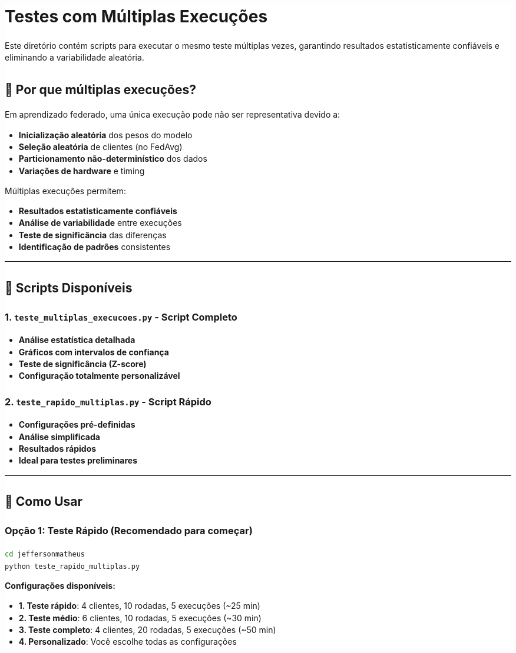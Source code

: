 # Testes com Múltiplas Execuções

Este diretório contém scripts para executar o mesmo teste múltiplas vezes, garantindo resultados estatisticamente confiáveis e eliminando a variabilidade aleatória.

## 🎯 **Por que múltiplas execuções?**

Em aprendizado federado, uma única execução pode não ser representativa devido a:
- **Inicialização aleatória** dos pesos do modelo
- **Seleção aleatória** de clientes (no FedAvg)
- **Particionamento não-determinístico** dos dados
- **Variações de hardware** e timing

Múltiplas execuções permitem:
- **Resultados estatisticamente confiáveis**
- **Análise de variabilidade** entre execuções
- **Teste de significância** das diferenças
- **Identificação de padrões** consistentes

---

## 📁 **Scripts Disponíveis**

### 1. `teste_multiplas_execucoes.py` - **Script Completo**
- **Análise estatística detalhada**
- **Gráficos com intervalos de confiança**
- **Teste de significância (Z-score)**
- **Configuração totalmente personalizável**

### 2. `teste_rapido_multiplas.py` - **Script Rápido**
- **Configurações pré-definidas**
- **Análise simplificada**
- **Resultados rápidos**
- **Ideal para testes preliminares**

---

## 🚀 **Como Usar**

### **Opção 1: Teste Rápido (Recomendado para começar)**
```bash
cd jeffersonmatheus
python teste_rapido_multiplas.py
```

**Configurações disponíveis:**
- **1. Teste rápido**: 4 clientes, 10 rodadas, 5 execuções (~25 min)
- **2. Teste médio**: 6 clientes, 10 rodadas, 5 execuções (~30 min)
- **3. Teste completo**: 4 clientes, 20 rodadas, 5 execuções (~50 min)
- **4. Personalizado**: Você escolhe todas as configurações
